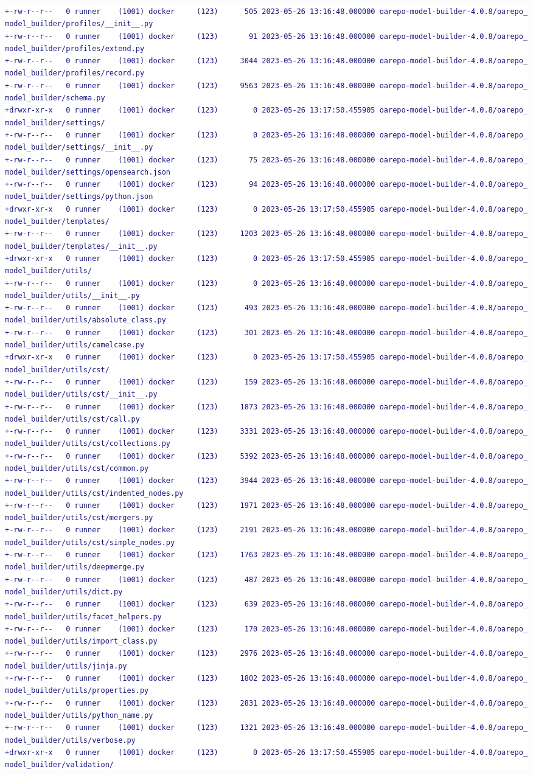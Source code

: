 ```diff
+-rw-r--r--   0 runner    (1001) docker     (123)      505 2023-05-26 13:16:48.000000 oarepo-model-builder-4.0.8/oarepo_model_builder/profiles/__init__.py
+-rw-r--r--   0 runner    (1001) docker     (123)       91 2023-05-26 13:16:48.000000 oarepo-model-builder-4.0.8/oarepo_model_builder/profiles/extend.py
+-rw-r--r--   0 runner    (1001) docker     (123)     3044 2023-05-26 13:16:48.000000 oarepo-model-builder-4.0.8/oarepo_model_builder/profiles/record.py
+-rw-r--r--   0 runner    (1001) docker     (123)     9563 2023-05-26 13:16:48.000000 oarepo-model-builder-4.0.8/oarepo_model_builder/schema.py
+drwxr-xr-x   0 runner    (1001) docker     (123)        0 2023-05-26 13:17:50.455905 oarepo-model-builder-4.0.8/oarepo_model_builder/settings/
+-rw-r--r--   0 runner    (1001) docker     (123)        0 2023-05-26 13:16:48.000000 oarepo-model-builder-4.0.8/oarepo_model_builder/settings/__init__.py
+-rw-r--r--   0 runner    (1001) docker     (123)       75 2023-05-26 13:16:48.000000 oarepo-model-builder-4.0.8/oarepo_model_builder/settings/opensearch.json
+-rw-r--r--   0 runner    (1001) docker     (123)       94 2023-05-26 13:16:48.000000 oarepo-model-builder-4.0.8/oarepo_model_builder/settings/python.json
+drwxr-xr-x   0 runner    (1001) docker     (123)        0 2023-05-26 13:17:50.455905 oarepo-model-builder-4.0.8/oarepo_model_builder/templates/
+-rw-r--r--   0 runner    (1001) docker     (123)     1203 2023-05-26 13:16:48.000000 oarepo-model-builder-4.0.8/oarepo_model_builder/templates/__init__.py
+drwxr-xr-x   0 runner    (1001) docker     (123)        0 2023-05-26 13:17:50.455905 oarepo-model-builder-4.0.8/oarepo_model_builder/utils/
+-rw-r--r--   0 runner    (1001) docker     (123)        0 2023-05-26 13:16:48.000000 oarepo-model-builder-4.0.8/oarepo_model_builder/utils/__init__.py
+-rw-r--r--   0 runner    (1001) docker     (123)      493 2023-05-26 13:16:48.000000 oarepo-model-builder-4.0.8/oarepo_model_builder/utils/absolute_class.py
+-rw-r--r--   0 runner    (1001) docker     (123)      301 2023-05-26 13:16:48.000000 oarepo-model-builder-4.0.8/oarepo_model_builder/utils/camelcase.py
+drwxr-xr-x   0 runner    (1001) docker     (123)        0 2023-05-26 13:17:50.455905 oarepo-model-builder-4.0.8/oarepo_model_builder/utils/cst/
+-rw-r--r--   0 runner    (1001) docker     (123)      159 2023-05-26 13:16:48.000000 oarepo-model-builder-4.0.8/oarepo_model_builder/utils/cst/__init__.py
+-rw-r--r--   0 runner    (1001) docker     (123)     1873 2023-05-26 13:16:48.000000 oarepo-model-builder-4.0.8/oarepo_model_builder/utils/cst/call.py
+-rw-r--r--   0 runner    (1001) docker     (123)     3331 2023-05-26 13:16:48.000000 oarepo-model-builder-4.0.8/oarepo_model_builder/utils/cst/collections.py
+-rw-r--r--   0 runner    (1001) docker     (123)     5392 2023-05-26 13:16:48.000000 oarepo-model-builder-4.0.8/oarepo_model_builder/utils/cst/common.py
+-rw-r--r--   0 runner    (1001) docker     (123)     3944 2023-05-26 13:16:48.000000 oarepo-model-builder-4.0.8/oarepo_model_builder/utils/cst/indented_nodes.py
+-rw-r--r--   0 runner    (1001) docker     (123)     1971 2023-05-26 13:16:48.000000 oarepo-model-builder-4.0.8/oarepo_model_builder/utils/cst/mergers.py
+-rw-r--r--   0 runner    (1001) docker     (123)     2191 2023-05-26 13:16:48.000000 oarepo-model-builder-4.0.8/oarepo_model_builder/utils/cst/simple_nodes.py
+-rw-r--r--   0 runner    (1001) docker     (123)     1763 2023-05-26 13:16:48.000000 oarepo-model-builder-4.0.8/oarepo_model_builder/utils/deepmerge.py
+-rw-r--r--   0 runner    (1001) docker     (123)      487 2023-05-26 13:16:48.000000 oarepo-model-builder-4.0.8/oarepo_model_builder/utils/dict.py
+-rw-r--r--   0 runner    (1001) docker     (123)      639 2023-05-26 13:16:48.000000 oarepo-model-builder-4.0.8/oarepo_model_builder/utils/facet_helpers.py
+-rw-r--r--   0 runner    (1001) docker     (123)      170 2023-05-26 13:16:48.000000 oarepo-model-builder-4.0.8/oarepo_model_builder/utils/import_class.py
+-rw-r--r--   0 runner    (1001) docker     (123)     2976 2023-05-26 13:16:48.000000 oarepo-model-builder-4.0.8/oarepo_model_builder/utils/jinja.py
+-rw-r--r--   0 runner    (1001) docker     (123)     1802 2023-05-26 13:16:48.000000 oarepo-model-builder-4.0.8/oarepo_model_builder/utils/properties.py
+-rw-r--r--   0 runner    (1001) docker     (123)     2831 2023-05-26 13:16:48.000000 oarepo-model-builder-4.0.8/oarepo_model_builder/utils/python_name.py
+-rw-r--r--   0 runner    (1001) docker     (123)     1321 2023-05-26 13:16:48.000000 oarepo-model-builder-4.0.8/oarepo_model_builder/utils/verbose.py
+drwxr-xr-x   0 runner    (1001) docker     (123)        0 2023-05-26 13:17:50.455905 oarepo-model-builder-4.0.8/oarepo_model_builder/validation/
```